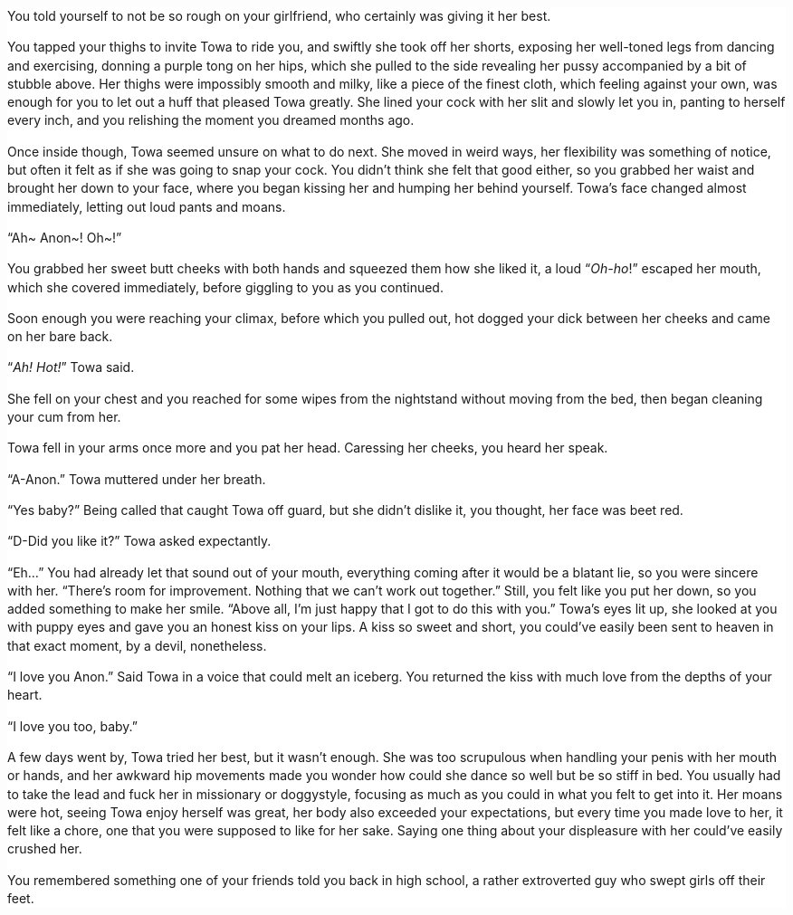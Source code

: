 You told yourself to not be so rough on your girlfriend, who certainly was giving it her best.

You tapped your thighs to invite Towa to ride you, and swiftly she took off her shorts, exposing her well-toned legs from dancing and exercising, donning a purple tong on her hips, which she pulled to the side revealing her pussy accompanied by a bit of stubble above. Her thighs were impossibly smooth and milky, like a piece of the finest cloth, which feeling against your own, was enough for you to let out a huff that pleased Towa greatly. She lined your cock with her slit and slowly let you in, panting to herself every inch, and you relishing the moment you dreamed months ago.

Once inside though, Towa seemed unsure on what to do next. She moved in weird ways, her flexibility was something of notice, but often it felt as if she was going to snap your cock. You didn’t think she felt that good either, so you grabbed her waist and brought her down to your face, where you began kissing her and humping her behind yourself. Towa’s face changed almost immediately, letting out loud pants and moans.

“Ah~ Anon~! Oh~!” 

You grabbed her sweet butt cheeks with both hands and squeezed them how she liked it, a loud “*Oh-ho*!” escaped her mouth, which she covered immediately, before giggling to you as you continued.

Soon enough you were reaching your climax, before which you pulled out, hot dogged your dick between her cheeks and came on her bare back.

“*Ah! Hot!*” Towa said.

She fell on your chest and you reached for some wipes from the nightstand without moving from the bed, then began cleaning your cum from her.

Towa fell in your arms once more and you pat her head. Caressing her cheeks, you heard her speak. 

“A-Anon.” Towa muttered under her breath.

“Yes baby?” Being called that caught Towa off guard, but she didn’t dislike it, you thought, her face was beet red.

“D-Did you like it?” Towa asked expectantly.

“Eh…” You had already let that sound out of your mouth, everything coming after it would be a blatant lie, so you were sincere with her. “There’s room for improvement. Nothing that we can’t work out together.” Still, you felt like you put her down, so you added something to make her smile. “Above all, I’m just happy that I got to do this with you.” Towa’s eyes lit up, she looked at you with puppy eyes and gave you an honest kiss on your lips. A kiss so sweet and short, you could’ve easily been sent to heaven in that exact moment, by a devil, nonetheless.

“I love you Anon.” Said Towa in a voice that could melt an iceberg. You returned the kiss with much love from the depths of your heart.

“I love you too, baby.”

A few days went by, Towa tried her best, but it wasn’t enough. She was too scrupulous when handling your penis with her mouth or hands, and her awkward hip movements made you wonder how could she dance so well but be so stiff in bed. You usually had to take the lead and fuck her in missionary or doggystyle, focusing as much as you could in what you felt to get into it. Her moans were hot, seeing Towa enjoy herself was great, her body also exceeded your expectations, but every time you made love to her, it felt like a chore, one that you were supposed to like for her sake. Saying one thing about your displeasure with her could’ve easily crushed her.

You remembered something one of your friends told you back in high school, a rather extroverted guy who swept girls off their feet.
